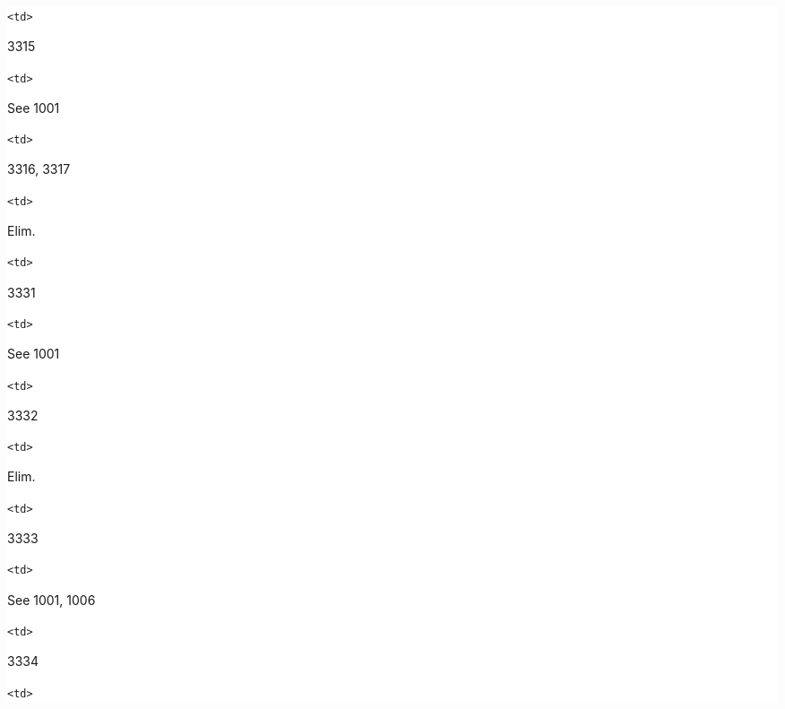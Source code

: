     <td> 

3315  </td>

    <td> 

See 1001  </td>

  </tr>

  <tr>

    <td> 

3316, 3317  </td>

    <td> 

Elim.  </td>

  </tr>

  <tr>

    <td> 

3331  </td>

    <td> 

See 1001  </td>

  </tr>

  <tr>

    <td> 

3332  </td>

    <td> 

Elim.  </td>

  </tr>

  <tr>

    <td> 

3333  </td>

    <td> 

See 1001, 1006  </td>

  </tr>

  <tr>

    <td> 

3334  </td>

    <td> 

